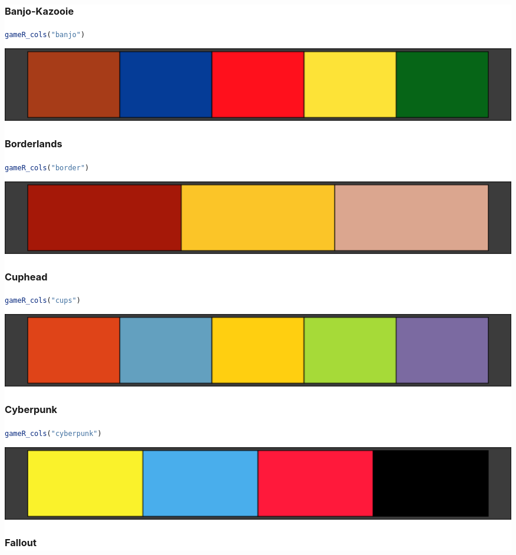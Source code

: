 ### Banjo-Kazooie

``` r
gameR_cols("banjo")
```

<img src="man/figures/README-unnamed-chunk-5-1.png" width="100%" />

### Borderlands

``` r
gameR_cols("border")
```

<img src="man/figures/README-unnamed-chunk-6-1.png" width="100%" />

### Cuphead

``` r
gameR_cols("cups")
```

<img src="man/figures/README-unnamed-chunk-7-1.png" width="100%" />

### Cyberpunk

``` r
gameR_cols("cyberpunk")
```

<img src="man/figures/README-unnamed-chunk-8-1.png" width="100%" />

### Fallout
